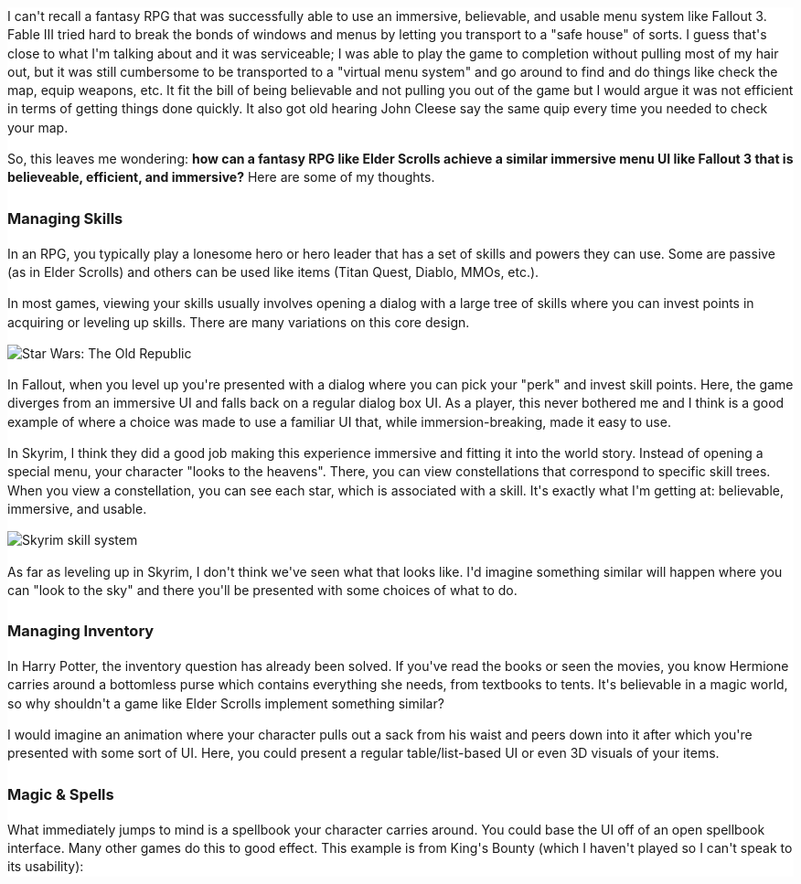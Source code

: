 I can't recall a fantasy RPG that was successfully able to use an immersive, believable, and usable menu system like Fallout 3. Fable III tried hard to break the bonds of windows and menus by letting you transport to a "safe house" of sorts. I guess that's close to what I'm talking about and it was serviceable; I was able to play the game to completion without pulling most of my hair out, but it was still cumbersome to be transported to a "virtual menu system" and go around to find and do things like check the map, equip weapons, etc. It fit the bill of being believable and not pulling you out of the game but I would argue it was not efficient in terms of getting things done quickly. It also got old hearing John Cleese say the same quip every time you needed to check your map.

So, this leaves me wondering: **how can a fantasy RPG like Elder Scrolls achieve a similar immersive menu UI like Fallout 3 that is believeable, efficient, and immersive?** Here are some of my thoughts.

### Managing Skills
In an RPG, you typically play a lonesome hero or hero leader that has a set of skills and powers they can use. Some are passive (as in Elder Scrolls) and others can be used like items (Titan Quest, Diablo, MMOs, etc.).

In most games, viewing your skills usually involves opening a dialog with a large tree of skills where you can invest points in acquiring or leveling up skills. There are many variations on this core design.

![Star Wars: The Old Republic](/blog/images/24.png)

In Fallout, when you level up you're presented with a dialog where you can pick your "perk" and invest skill points. Here, the game diverges from an immersive UI and falls back on a regular dialog box UI. As a player, this never bothered me and I think is a good example of where a choice was made to use a familiar UI that, while immersion-breaking, made it easy to use.

In Skyrim, I think they did a good job making this experience immersive and fitting it into the world story. Instead of opening a special menu, your character "looks to the heavens". There, you can view constellations that correspond to specific skill trees. When you view a constellation, you can see each star, which is associated with a skill. It's exactly what I'm getting at: believable, immersive, and usable.

![Skyrim skill system](/blog/images/25.png)

As far as leveling up in Skyrim, I don't think we've seen what that looks like. I'd imagine something similar will happen where you can "look to the sky" and there you'll be presented with some choices of what to do.

### Managing Inventory
In Harry Potter, the inventory question has already been solved. If you've read the books or seen the movies, you know Hermione carries around a bottomless purse which contains everything she needs, from textbooks to tents. It's believable in a magic world, so why shouldn't a game like Elder Scrolls implement something similar?

I would imagine an animation where your character pulls out a sack from his waist and peers down into it after which you're presented with some sort of UI. Here, you could present a regular table/list-based UI or even 3D visuals of your items.

### Magic & Spells
What immediately jumps to mind is a spellbook your character carries around. You could base the UI off of an open spellbook interface. Many other games do this to good effect. This example is from King's Bounty (which I haven't played so I can't speak to its usability):
